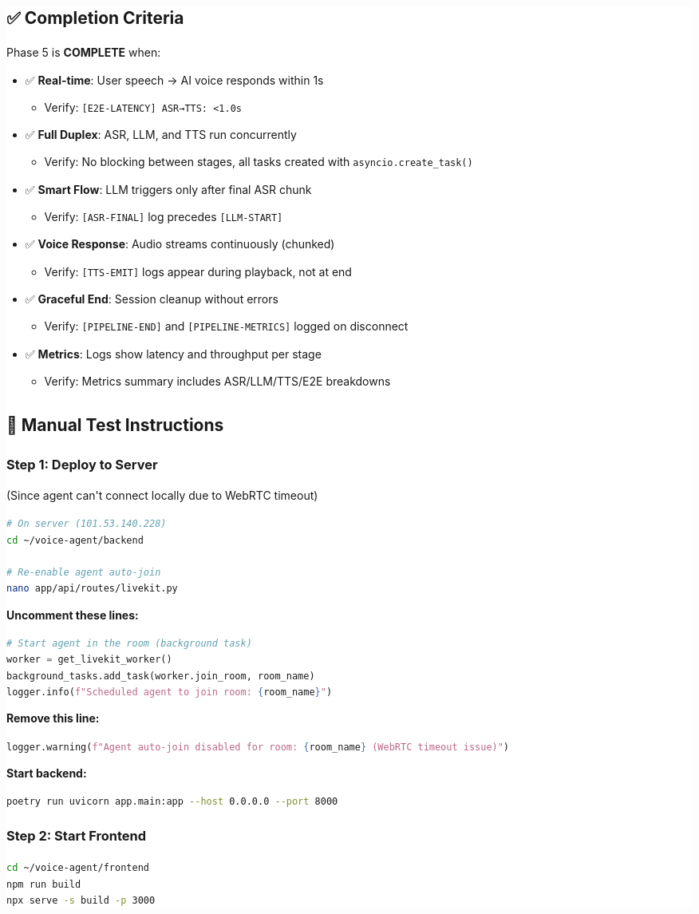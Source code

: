 ## ✅ Completion Criteria

Phase 5 is **COMPLETE** when:

- ✅ **Real-time**: User speech → AI voice responds within 1s
  - Verify: `[E2E-LATENCY] ASR→TTS: <1.0s`

- ✅ **Full Duplex**: ASR, LLM, and TTS run concurrently
  - Verify: No blocking between stages, all tasks created with `asyncio.create_task()`

- ✅ **Smart Flow**: LLM triggers only after final ASR chunk
  - Verify: `[ASR-FINAL]` log precedes `[LLM-START]`

- ✅ **Voice Response**: Audio streams continuously (chunked)
  - Verify: `[TTS-EMIT]` logs appear during playback, not at end

- ✅ **Graceful End**: Session cleanup without errors
  - Verify: `[PIPELINE-END]` and `[PIPELINE-METRICS]` logged on disconnect

- ✅ **Metrics**: Logs show latency and throughput per stage
  - Verify: Metrics summary includes ASR/LLM/TTS/E2E breakdowns

## 🧪 Manual Test Instructions

### Step 1: Deploy to Server
(Since agent can't connect locally due to WebRTC timeout)

```bash
# On server (101.53.140.228)
cd ~/voice-agent/backend

# Re-enable agent auto-join
nano app/api/routes/livekit.py
```

**Uncomment these lines:**
```python
# Start agent in the room (background task)
worker = get_livekit_worker()
background_tasks.add_task(worker.join_room, room_name)
logger.info(f"Scheduled agent to join room: {room_name}")
```

**Remove this line:**
```python
logger.warning(f"Agent auto-join disabled for room: {room_name} (WebRTC timeout issue)")
```

**Start backend:**
```bash
poetry run uvicorn app.main:app --host 0.0.0.0 --port 8000
```

### Step 2: Start Frontend
```bash
cd ~/voice-agent/frontend
npm run build
npx serve -s build -p 3000
```
